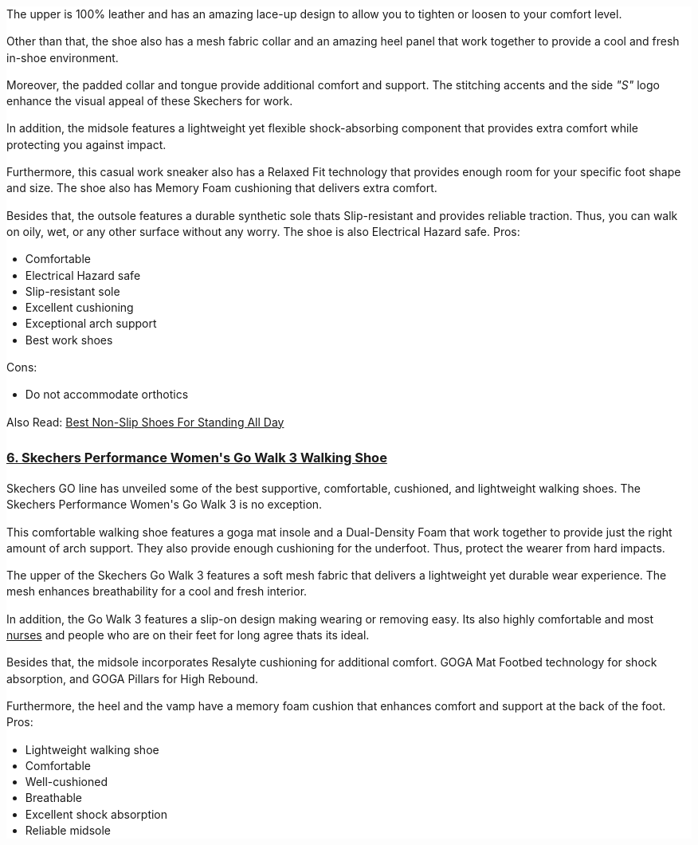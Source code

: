 The upper is 100% leather and has an amazing lace-up design to allow you to tighten or loosen to your comfort level.

Other than that, the shoe also has a mesh fabric collar and an amazing heel panel that work together to provide a cool and fresh in-shoe environment.

Moreover, the padded collar and tongue provide additional comfort and support. The stitching accents and the side
*"S"*
logo enhance the visual appeal of these Skechers for work.

In addition, the midsole features a lightweight yet flexible shock-absorbing component that provides extra comfort while protecting you against impact.

Furthermore, this casual work sneaker also has a Relaxed Fit technology that provides enough room for your specific foot shape and size. The shoe also has Memory Foam cushioning that delivers extra comfort.

Besides that, the outsole features a durable synthetic sole thats Slip-resistant and provides reliable traction. Thus, you can walk on oily, wet, or any other surface without any worry. The shoe is also Electrical Hazard safe.
Pros:
- Comfortable
- Electrical Hazard safe
- Slip-resistant sole
- Excellent cushioning
- Exceptional arch support
- Best work shoes

Cons:
- Do not accommodate orthotics

Also Read:
[Best Non-Slip Shoes For Standing All Day](https://pestpolicy.com/best-non-slip-shoes-for-standing-all-day/)
### [6. Skechers Performance Women's Go Walk 3 Walking Shoe](https://www.amazon.com/dp/B00N4SP19U/tag=p-policy-20)
Skechers GO line has unveiled some of the best supportive, comfortable, cushioned, and lightweight walking shoes. The Skechers Performance Women's Go Walk 3 is no exception.

This comfortable walking shoe features a goga mat insole and a Dual-Density Foam that work together to provide just the right amount of arch support. They also provide enough cushioning for the underfoot. Thus, protect the wearer from hard impacts.

The upper of the Skechers Go Walk 3 features a soft mesh fabric that delivers a lightweight yet durable wear experience. The mesh enhances breathability for a cool and fresh interior.

In addition, the Go Walk 3 features a slip-on design making wearing or removing easy. Its also highly comfortable and most
[nurses](https://pestpolicy.com/best-shoes-for-overweight-nurses/)
and people who are on their feet for long agree thats its ideal.

Besides that, the midsole incorporates Resalyte cushioning for additional comfort. GOGA Mat Footbed technology for shock absorption, and GOGA Pillars for High Rebound.

Furthermore, the heel and the vamp have a memory foam cushion that enhances comfort and support at the back of the foot.
Pros:
- Lightweight walking shoe
- Comfortable
- Well-cushioned
- Breathable
- Excellent shock absorption
- Reliable midsole
